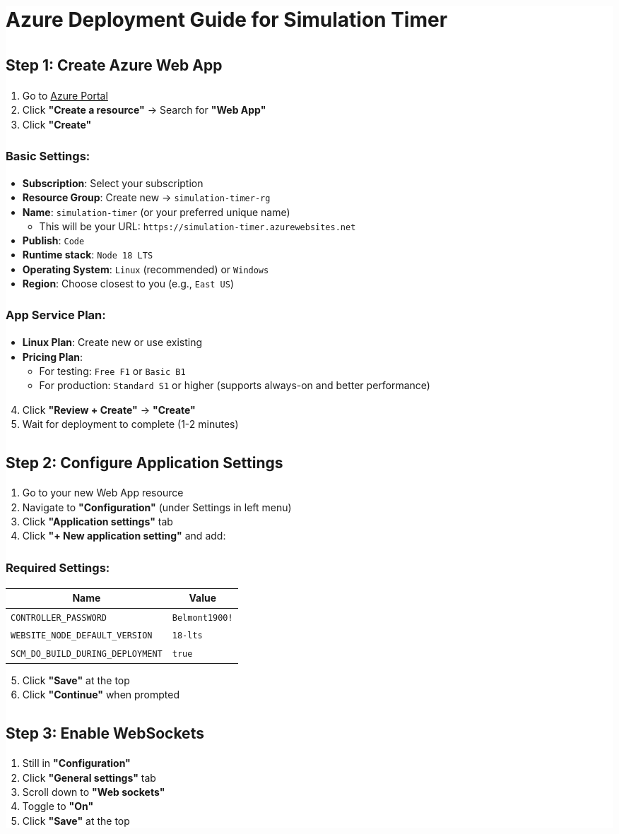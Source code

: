 # Azure Deployment Guide for Simulation Timer

## Step 1: Create Azure Web App

1. Go to [Azure Portal](https://portal.azure.com)
2. Click **"Create a resource"** → Search for **"Web App"**
3. Click **"Create"**

### Basic Settings:
- **Subscription**: Select your subscription
- **Resource Group**: Create new → `simulation-timer-rg`
- **Name**: `simulation-timer` (or your preferred unique name)
  - This will be your URL: `https://simulation-timer.azurewebsites.net`
- **Publish**: `Code`
- **Runtime stack**: `Node 18 LTS`
- **Operating System**: `Linux` (recommended) or `Windows`
- **Region**: Choose closest to you (e.g., `East US`)

### App Service Plan:
- **Linux Plan**: Create new or use existing
- **Pricing Plan**:
  - For testing: `Free F1` or `Basic B1`
  - For production: `Standard S1` or higher (supports always-on and better performance)

4. Click **"Review + Create"** → **"Create"**
5. Wait for deployment to complete (1-2 minutes)

## Step 2: Configure Application Settings

1. Go to your new Web App resource
2. Navigate to **"Configuration"** (under Settings in left menu)
3. Click **"Application settings"** tab
4. Click **"+ New application setting"** and add:

### Required Settings:
| Name | Value |
|------|-------|
| `CONTROLLER_PASSWORD` | `Belmont1900!` |
| `WEBSITE_NODE_DEFAULT_VERSION` | `18-lts` |
| `SCM_DO_BUILD_DURING_DEPLOYMENT` | `true` |

5. Click **"Save"** at the top
6. Click **"Continue"** when prompted

## Step 3: Enable WebSockets

1. Still in **"Configuration"**
2. Click **"General settings"** tab
3. Scroll down to **"Web sockets"**
4. Toggle to **"On"**
5. Click **"Save"** at the top
